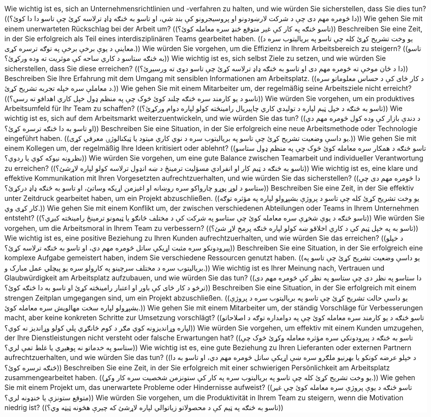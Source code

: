 Wie wichtig ist es, sich an Unternehmensrichtlinien und -verfahren zu halten, und wie würden Sie sicherstellen, dass Sie dies tun? ((دا څومره مهم دی چې د شرکت لارښودونو او پروسیجرونو کې بند شي، او تاسو به څنګه ډاډ ترلاسه کړئ چې تاسو دا دا کوئ؟))
Wie gehen Sie mit einem unerwarteten Rückschlag bei der Arbeit um? ((تاسو څنګه په کار کې غیر متوقع ځنډ سره معامله کوئ؟))
Beschreiben Sie eine Zeit, in der Sie erfolgreich als Teil eines interdisziplinären Teams gearbeitet haben. ((یو وخت تشریح کړئ کله چې تاسو په بریالیتوب سره د معاینې د یوې برخې برخې په توګه ترسره کړی.))
Wie würden Sie vorgehen, um die Effizienz in Ihrem Arbeitsbereich zu steigern? ((تاسو به څنګه ستاسو د کاري ساحه کې موثریت ته وده ورکړئ؟))
Wie wichtig ist es, sich selbst Ziele zu setzen, und wie würden Sie sicherstellen, dass Sie diese erreichen? ((دا د ځان موخې ته څومره مهم دی او تاسو به څنګه ډاډ ترلاسه کړئ چې تاسو دوی ته ورسیږئ؟))
Beschreiben Sie Ihre Erfahrung mit dem Umgang mit sensiblen Informationen am Arbeitsplatz. ((د کار ځای کې د حساس معلوماتو سره د معاملې سره خپله تجربه تشریح کړئ.))
Wie gehen Sie mit einem Mitarbeiter um, der regelmäßig seine Arbeitsziele nicht erreicht? ((تاسو د یو کارمند سره څنګه چلند کوئ څوک چې په منظم ډول خپل کاري اهدافو ته رسي؟))
Wie würden Sie vorgehen, um ein produktives Arbeitsumfeld für Ihr Team zu schaffen? ((تاسو به څنګه د خپل ټیم ​​لپاره د تولیدي کاري چاپیریال رامینځته کولو لپاره دوام ورکړئ؟))
Wie wichtig ist es, sich auf dem Arbeitsmarkt weiterzuentwickeln, und wie würden Sie das tun? ((د دندې بازار کې وده کول څومره مهم دي او تاسو به دا څنګه ترسره کړئ؟))
Beschreiben Sie eine Situation, in der Sie erfolgreich eine neue Arbeitsmethode oder Technologie eingeführt haben. ((یو داسې وضعیت تشریح کړئ چې تاسو په بریالیتوب سره د نوي کاري میتود یا ټیکنالوژۍ معرفي کړی.))
Wie gehen Sie mit einem Kollegen um, der regelmäßig Ihre Ideen kritisiert oder ablehnt? ((تاسو څنګه د همکار سره معامله کوئ څوک چې په منظم ډول ستاسو نظرونه نیوکه کوي یا ردوي؟))
Wie würden Sie vorgehen, um eine gute Balance zwischen Teamarbeit und individueller Verantwortung zu erreichen? ((تاسو به څنګه د ټیم کار او انفرادي مسؤلیت ترمینځ د ښه انډول ترلاسه کولو لپاره لاړشئ؟))
Wie wichtig ist es, eine klare und effektive Kommunikation mit Ihren Vorgesetzten aufrechtzuerhalten, und wie würden Sie das sicherstellen? ((دا څومره مهم دی چې ستاسو د لوړ پوړو چارواکو سره روښانه او اغیزمن اړیکه وساتئ، او تاسو به څنګه ډاډ درکړئ؟))
Beschreiben Sie eine Zeit, in der Sie effektiv unter Zeitdruck gearbeitet haben, um ein Projekt abzuschließen. ((یو وخت تشریح کړئ کله چې تاسو د پروژې بشپړولو لپاره په مؤثره توګه کار کړی وي.))
Wie gehen Sie mit einem Konflikt um, der zwischen verschiedenen Abteilungen oder Teams in Ihrem Unternehmen entsteht? ((تاسو څنګه د یوې شخړې سره معامله کوئ چې ستاسو په شرکت کې د مختلف څانګو یا ټیمونو ترمینځ رامینځته کیږي؟))
Wie würden Sie vorgehen, um die Arbeitsmoral in Ihrem Team zu verbessern? ((تاسو به په خپل ټیم ​​کې د کاري اخلاقو ښه کولو لپاره څنګه پرمخ لاړ شئ؟))
Wie wichtig ist es, eine positive Beziehung zu Ihren Kunden aufrechtzuerhalten, und wie würden Sie das erreichen? ((د خپلو پیرودونکو سره مثبت اړیکې ساتل څومره مهم دي، او تاسو به څنګه ترلاسه کړئ؟))
Beschreiben Sie eine Situation, in der Sie erfolgreich eine komplexe Aufgabe gemeistert haben, indem Sie verschiedene Ressourcen genutzt haben. ((یو داسې وضعیت تشریح کړئ چې تاسو په بریالیتوب سره د مختلف سرچینو په کارولو سره یو پیچلي عمل مبارک و.))
Wie wichtig ist es Ihrer Meinung nach, Vertrauen und Glaubwürdigkeit am Arbeitsplatz aufzubauen, und wie würden Sie das tun? ((دا ستاسو په نظر دی چې ستاسو په نظر کې څومره مهم دی ترڅو د کار ځای کې باور او اعتبار رامینځته کړئ او تاسو به دا څنګه کوئ؟))
Beschreiben Sie eine Situation, in der Sie erfolgreich mit einem strengen Zeitplan umgegangen sind, um ein Projekt abzuschließen. ((یو داسې حالت تشریح کړئ چې تاسو په بریالیتوب سره د پروژې بشپړولو لپاره سخت مهالویش سره معامله کوئ.))
Wie gehen Sie mit einem Mitarbeiter um, der ständig Vorschläge für Verbesserungen macht, aber keine konkreten Schritte zur Umsetzung vorschlägt? ((تاسو څنګه د یو کارمند سره معامله کوئ چې په دوامداره توګه د اصلاحاتو لپاره وړاندیزونه کوي مګر د کوم ځانګړي پلي کولو وړاندیز نه کوي؟))
Wie würden Sie vorgehen, um effektiv mit einem Kunden umzugehen, der Ihre Dienstleistungen nicht versteht oder falsche Erwartungen hat? ((تاسو به څنګه د پیرودونکي سره مؤثره معامله وکړئ څوک چې ستاسو په خدماتو نه پوهیږي یا غلط تمې لري؟))
Wie wichtig ist es, eine gute Beziehung zu Ihren Lieferanten oder externen Partnern aufrechtzuerhalten, und wie würden Sie das tun? ((د خپلو عرضه کونکو یا بهرنیو ملګرو سره ښې اړیکې ساتل څومره مهم دي، او تاسو به دا څنګه ترسره کوئ؟))
Beschreiben Sie eine Zeit, in der Sie erfolgreich mit einer schwierigen Persönlichkeit am Arbeitsplatz zusammengearbeitet haben. ((یو وخت تشریح کړئ کله چې تاسو په بریالیتوب سره په کار کې ستونزمن شخصیت سره کار وکړ.))
Wie gehen Sie mit einem Projekt um, das unerwartete Probleme oder Hindernisse aufweist? ((تاسو څنګه د یوې پروژې سره معامله کوئ چې غیر متوقع ستونزې یا خنډونه لري؟))
Wie würden Sie vorgehen, um die Produktivität in Ihrem Team zu steigern, wenn die Motivation niedrig ist? ((تاسو به څنګه په ټیم کې د محصولاتو زیاتوالي لپاره لاړشئ که چیرې هڅونه ټیټه وي؟))